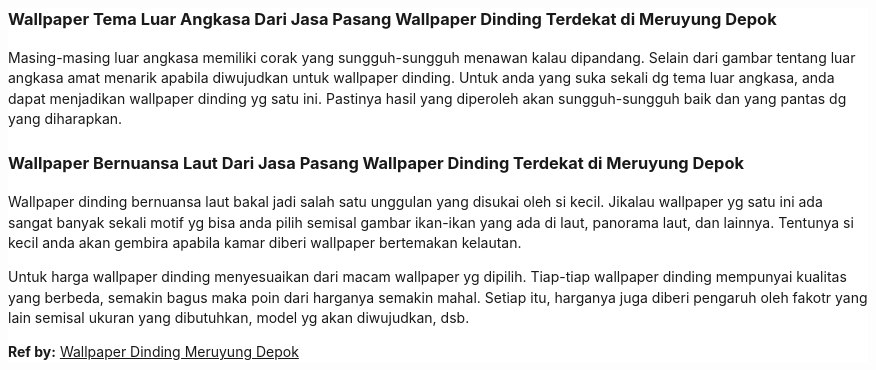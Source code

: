 ### Wallpaper Tema Luar Angkasa Dari Jasa Pasang Wallpaper Dinding Terdekat di Meruyung Depok

Masing-masing luar angkasa memiliki corak yang sungguh-sungguh menawan kalau dipandang. Selain dari gambar tentang luar angkasa amat menarik apabila diwujudkan untuk wallpaper dinding. Untuk anda yang suka sekali dg tema luar angkasa, anda dapat menjadikan wallpaper dinding yg satu ini. Pastinya hasil yang diperoleh akan sungguh-sungguh baik dan yang pantas dg yang diharapkan.

### Wallpaper Bernuansa Laut Dari Jasa Pasang Wallpaper Dinding Terdekat di Meruyung Depok

Wallpaper dinding bernuansa laut bakal jadi salah satu unggulan yang disukai oleh si kecil. Jikalau wallpaper yg satu ini ada sangat banyak sekali motif yg bisa anda pilih semisal gambar ikan-ikan yang ada di laut, panorama laut, dan lainnya. Tentunya si kecil anda akan gembira apabila kamar diberi wallpaper bertemakan kelautan.

Untuk harga wallpaper dinding menyesuaikan dari macam wallpaper yg dipilih. Tiap-tiap wallpaper dinding mempunyai kualitas yang berbeda, semakin bagus maka poin dari harganya semakin mahal. Setiap itu, harganya juga diberi pengaruh oleh fakotr yang lain semisal ukuran yang dibutuhkan, model yg akan diwujudkan, dsb.

**Ref by:** [Wallpaper Dinding Meruyung Depok](https://id.wikipedia.org/wiki/Wallpaper)
